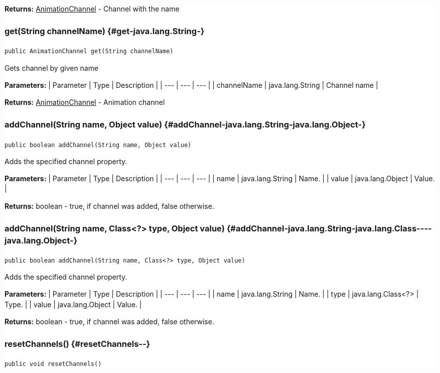 **Returns:**
[AnimationChannel](../../com.aspose.threed/animationchannel) - Channel with the name
### get(String channelName) {#get-java.lang.String-}
```
public AnimationChannel get(String channelName)
```


Gets channel by given name

**Parameters:**
| Parameter | Type | Description |
| --- | --- | --- |
| channelName | java.lang.String | Channel name |

**Returns:**
[AnimationChannel](../../com.aspose.threed/animationchannel) - Animation channel
### addChannel(String name, Object value) {#addChannel-java.lang.String-java.lang.Object-}
```
public boolean addChannel(String name, Object value)
```


Adds the specified channel property.

**Parameters:**
| Parameter | Type | Description |
| --- | --- | --- |
| name | java.lang.String | Name. |
| value | java.lang.Object | Value. |

**Returns:**
boolean - true, if channel was added, false otherwise.
### addChannel(String name, Class<?> type, Object value) {#addChannel-java.lang.String-java.lang.Class----java.lang.Object-}
```
public boolean addChannel(String name, Class<?> type, Object value)
```


Adds the specified channel property.

**Parameters:**
| Parameter | Type | Description |
| --- | --- | --- |
| name | java.lang.String | Name. |
| type | java.lang.Class<?> | Type. |
| value | java.lang.Object | Value. |

**Returns:**
boolean - true, if channel was added, false otherwise.
### resetChannels() {#resetChannels--}
```
public void resetChannels()
```
